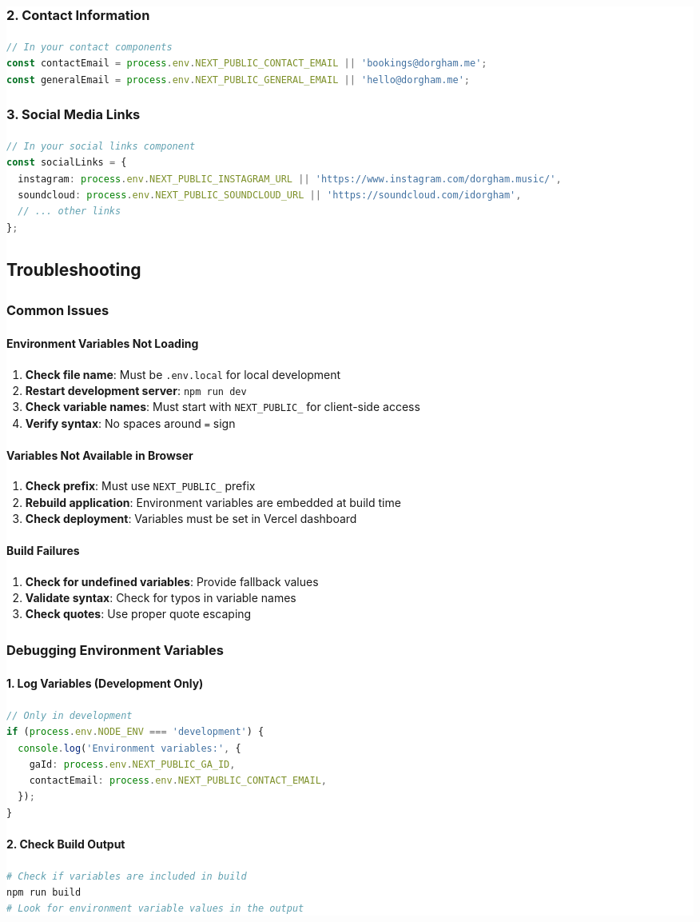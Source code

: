### 2. Contact Information
```typescript
// In your contact components
const contactEmail = process.env.NEXT_PUBLIC_CONTACT_EMAIL || 'bookings@dorgham.me';
const generalEmail = process.env.NEXT_PUBLIC_GENERAL_EMAIL || 'hello@dorgham.me';
```

### 3. Social Media Links
```typescript
// In your social links component
const socialLinks = {
  instagram: process.env.NEXT_PUBLIC_INSTAGRAM_URL || 'https://www.instagram.com/dorgham.music/',
  soundcloud: process.env.NEXT_PUBLIC_SOUNDCLOUD_URL || 'https://soundcloud.com/idorgham',
  // ... other links
};
```

## Troubleshooting

### Common Issues

#### Environment Variables Not Loading
1. **Check file name**: Must be `.env.local` for local development
2. **Restart development server**: `npm run dev`
3. **Check variable names**: Must start with `NEXT_PUBLIC_` for client-side access
4. **Verify syntax**: No spaces around `=` sign

#### Variables Not Available in Browser
1. **Check prefix**: Must use `NEXT_PUBLIC_` prefix
2. **Rebuild application**: Environment variables are embedded at build time
3. **Check deployment**: Variables must be set in Vercel dashboard

#### Build Failures
1. **Check for undefined variables**: Provide fallback values
2. **Validate syntax**: Check for typos in variable names
3. **Check quotes**: Use proper quote escaping

### Debugging Environment Variables

#### 1. Log Variables (Development Only)
```typescript
// Only in development
if (process.env.NODE_ENV === 'development') {
  console.log('Environment variables:', {
    gaId: process.env.NEXT_PUBLIC_GA_ID,
    contactEmail: process.env.NEXT_PUBLIC_CONTACT_EMAIL,
  });
}
```

#### 2. Check Build Output
```bash
# Check if variables are included in build
npm run build
# Look for environment variable values in the output
```
